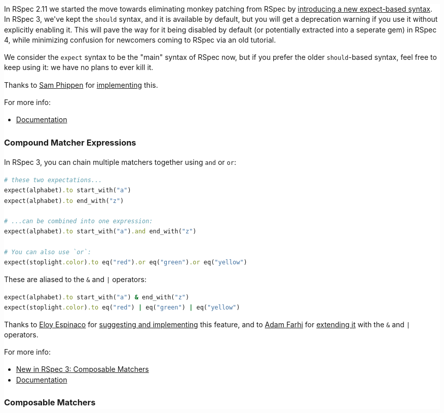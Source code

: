 In RSpec 2.11 we started the move towards eliminating monkey patching
from RSpec by [introducing a new expect-based
syntax](/blog/2012/06/rspecs-new-expectation-syntax).
In RSpec 3, we've kept the `should` syntax, and it is available by
default, but you will get a deprecation warning if you use it without
explicitly enabling it. This will pave the way for it being disabled
by default (or potentially extracted into a seperate gem) in RSpec 4,
while minimizing confusion for newcomers coming to RSpec via an old tutorial.

We consider the `expect` syntax to be the "main" syntax of RSpec now,
but if you prefer the older `should`-based syntax, feel free to keep using it:
we have no plans to ever kill it.

Thanks to [Sam Phippen](https://github.com/samphippen) for
[implementing](https://github.com/rspec/rspec-expectations/pull/326)
this.

For more info:

* [Documentation](https://relishapp.com/rspec/rspec-expectations/v/3-0/docs/syntax-configuration)

### Compound Matcher Expressions

In RSpec 3, you can chain multiple matchers together using `and` or `or`:

~~~ ruby
# these two expectations...
expect(alphabet).to start_with("a")
expect(alphabet).to end_with("z")

# ...can be combined into one expression:
expect(alphabet).to start_with("a").and end_with("z")

# You can also use `or`:
expect(stoplight.color).to eq("red").or eq("green").or eq("yellow")
~~~

These are aliased to the `&` and `|` operators:

~~~ ruby
expect(alphabet).to start_with("a") & end_with("z")
expect(stoplight.color).to eq("red") | eq("green") | eq("yellow")
~~~

Thanks to [Eloy Espinaco](https://github.com/eloyesp) for [suggesting and
implementing](https://github.com/rspec/rspec-expectations/pull/329)
this feature, and to [Adam Farhi](https://github.com/yelled3) for [extending
it](https://github.com/rspec/rspec-expectations/pull/537) with the `&` and `|` operators.

For more info:

* [New in RSpec 3: Composable Matchers](/blog/2014/01/new-in-rspec-3-composable-matchers#compound_matcher_expressions)
* [Documentation](https://relishapp.com/rspec/rspec-expectations/v/3-0/docs/compound-expectations)

### Composable Matchers
